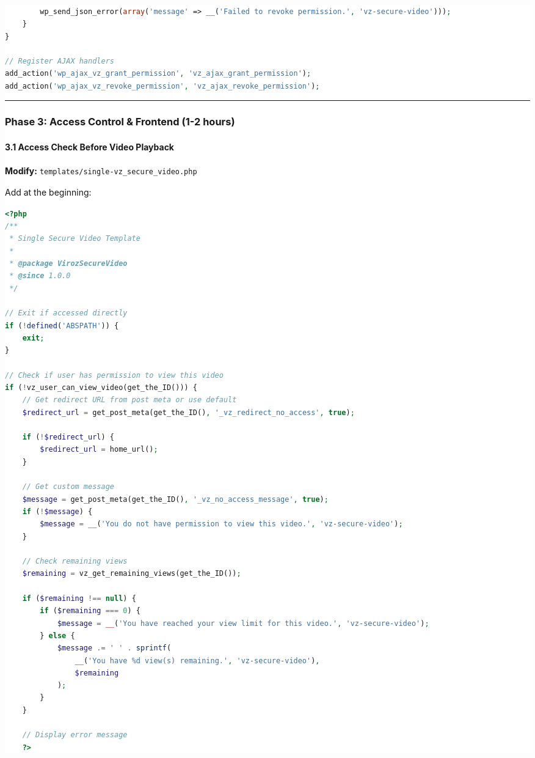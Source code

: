 ```php
        wp_send_json_error(array('message' => __('Failed to revoke permission.', 'vz-secure-video')));
    }
}

// Register AJAX handlers
add_action('wp_ajax_vz_grant_permission', 'vz_ajax_grant_permission');
add_action('wp_ajax_vz_revoke_permission', 'vz_ajax_revoke_permission');
```

---

### Phase 3: Access Control & Frontend (1-2 hours)

#### 3.1 Access Check Before Video Playback

**Modify:** `templates/single-vz_secure_video.php`

Add at the beginning:

```php
<?php
/**
 * Single Secure Video Template
 * 
 * @package VirozSecureVideo
 * @since 1.0.0
 */

// Exit if accessed directly
if (!defined('ABSPATH')) {
    exit;
}

// Check if user has permission to view this video
if (!vz_user_can_view_video(get_the_ID())) {
    // Get redirect URL from post meta or use default
    $redirect_url = get_post_meta(get_the_ID(), '_vz_redirect_no_access', true);
    
    if (!$redirect_url) {
        $redirect_url = home_url();
    }
    
    // Get custom message
    $message = get_post_meta(get_the_ID(), '_vz_no_access_message', true);
    if (!$message) {
        $message = __('You do not have permission to view this video.', 'vz-secure-video');
    }
    
    // Check remaining views
    $remaining = vz_get_remaining_views(get_the_ID());
    
    if ($remaining !== null) {
        if ($remaining === 0) {
            $message = __('You have reached your view limit for this video.', 'vz-secure-video');
        } else {
            $message .= ' ' . sprintf(
                __('You have %d view(s) remaining.', 'vz-secure-video'),
                $remaining
            );
        }
    }
    
    // Display error message
    ?>
```